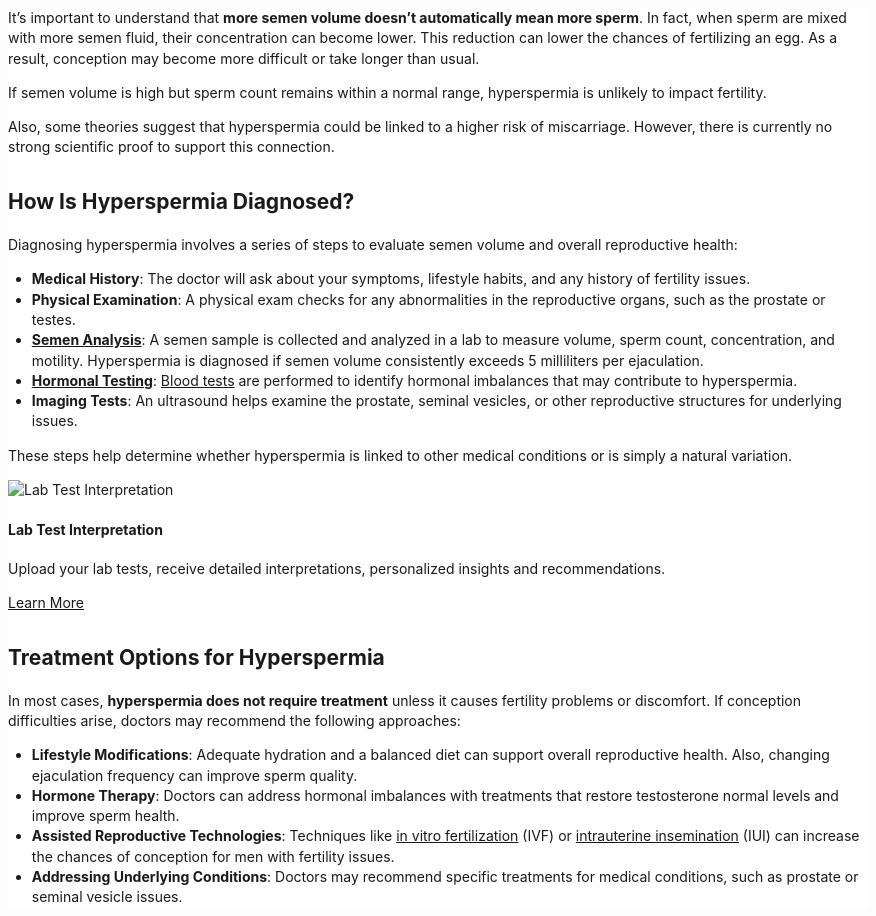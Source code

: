It’s important to understand that **more semen volume doesn’t automatically mean more sperm**. In fact, when sperm are mixed with more semen fluid, their concentration can become lower. This reduction can lower the chances of fertilizing an egg. As a result, conception may become more difficult or take longer than usual.

If semen volume is high but sperm count remains within a normal range, hyperspermia is unlikely to impact fertility.

Also, some theories suggest that hyperspermia could be linked to a higher risk of miscarriage. However, there is currently no strong scientific proof to support this connection.

## How Is Hyperspermia Diagnosed?

Diagnosing hyperspermia involves a series of steps to evaluate semen volume and overall reproductive health:

- **Medical History**: The doctor will ask about your symptoms, lifestyle habits, and any history of fertility issues.
- **Physical Examination**: A physical exam checks for any abnormalities in the reproductive organs, such as the prostate or testes.
- [**Semen Analysis**](https://docus.ai/glossary/lab-test-types/semen-analysis-purpose): A semen sample is collected and analyzed in a lab to measure volume, sperm count, concentration, and motility. Hyperspermia is diagnosed if semen volume consistently exceeds 5 milliliters per ejaculation.
- [**Hormonal Testing**](https://docus.ai/glossary/lab-test-types/hormone-blood-test): [Blood tests](https://docus.ai/glossary/lab-test-types/blood-test-overview) are performed to identify hormonal imbalances that may contribute to hyperspermia.
- **Imaging Tests**: An ultrasound helps examine the prostate, seminal vesicles, or other reproductive structures for underlying issues.

These steps help determine whether hyperspermia is linked to other medical conditions or is simply a natural variation.

![Lab Test Interpretation](https://docus.ai/_next/image?url=%2Fhome%2Fservices%2Fhome_lab_tests.png&w=3840&q=100)

#### Lab Test Interpretation

Upload your lab tests, receive detailed interpretations, personalized insights and recommendations.

[Learn More](https://docus.ai/lab-test-interpretation)

## Treatment Options for Hyperspermia

In most cases, **hyperspermia does not require treatment** unless it causes fertility problems or discomfort. If conception difficulties arise, doctors may recommend the following approaches:

- **Lifestyle Modifications**: Adequate hydration and a balanced diet can support overall reproductive health. Also, changing ejaculation frequency can improve sperm quality.
- **Hormone Therapy**: Doctors can address hormonal imbalances with treatments that restore testosterone normal levels and improve sperm health.
- **Assisted Reproductive Technologies**: Techniques like [in vitro fertilization](https://www.mayoclinic.org/tests-procedures/in-vitro-fertilization/about/pac-20384716) (IVF) or [intrauterine insemination](https://www.mayoclinic.org/tests-procedures/intrauterine-insemination/about/pac-20384722) (IUI) can increase the chances of conception for men with fertility issues.
- **Addressing Underlying Conditions**: Doctors may recommend specific treatments for medical conditions, such as prostate or seminal vesicle issues.
